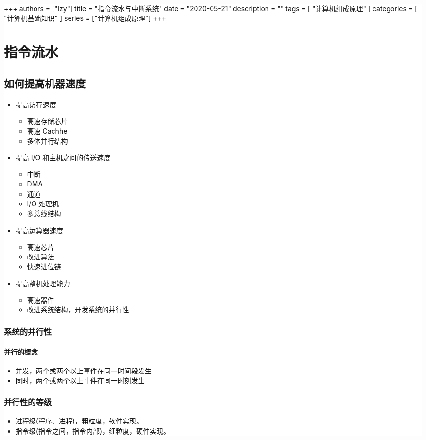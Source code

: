 +++
authors = ["lzy"]
title = "指令流水与中断系统"
date = "2020-05-21"
description = ""
tags = [
    "计算机组成原理"
]
categories = [
    "计算机基础知识"
]
series = ["计算机组成原理"]
+++

# 指令流水

## 如何提高机器速度

- 提高访存速度

  - 高速存储芯片
  - 高速 Cachhe
  - 多体并行结构
- 提高 I/O 和主机之间的传送速度

  - 中断
  - DMA
  - 通道
  - I/O 处理机
  - 多总线结构
- 提高运算器速度

  - 高速芯片
  - 改进算法
  - 快速进位链
- 提高整机处理能力

  - 高速器件
  - 改进系统结构，开发系统的并行性

### 系统的并行性

#### 并行的概念

- 并发，两个或两个以上事件在同一时间段发生
- 同时，两个或两个以上事件在同一时刻发生

### 并行性的等级

- 过程级(程序、进程)，粗粒度，软件实现。
- 指令级(指令之间，指令内部)，细粒度，硬件实现。
